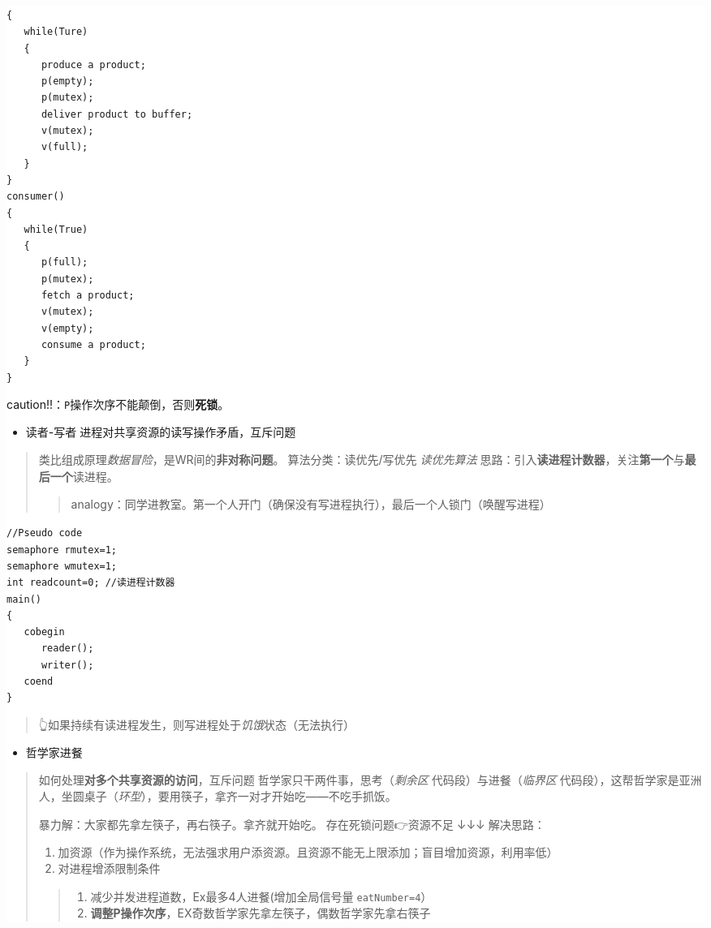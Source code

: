```
{
   while(Ture)
   {
      produce a product;   
      p(empty);
      p(mutex);
      deliver product to buffer;
      v(mutex);
      v(full);
   }
}
consumer()
{
   while(True)
   {
      p(full);
      p(mutex);
      fetch a product;
      v(mutex);
      v(empty);
      consume a product;
   }
}
```
caution!!：`P`操作次序不能颠倒，否则**死锁**。

- 读者-写者
进程对共享资源的读写操作矛盾，互斥问题
> 类比组成原理*数据冒险*，是WR间的**非对称问题**。
> 算法分类：读优先/写优先
*读优先算法* 思路：引入**读进程计数器**，关注**第一个**与**最后一个**读进程。
> > analogy：同学进教室。第一个人开门（确保没有写进程执行），最后一个人锁门（唤醒写进程）
```
//Pseudo code
semaphore rmutex=1;
semaphore wmutex=1;
int readcount=0; //读进程计数器
main()
{   
   cobegin
      reader();
      writer();
   coend 
}
```

   > 👆如果持续有读进程发生，则写进程处于*饥饿*状态（无法执行） 
   
- 哲学家进餐
> 如何处理**对多个共享资源的访问**，互斥问题
> 哲学家只干两件事，思考（*剩余区* 代码段）与进餐（*临界区* 代码段），这帮哲学家是亚洲人，坐圆桌子（*环型*），要用筷子，拿齐一对才开始吃——不吃手抓饭。 
> 
> 暴力解：大家都先拿左筷子，再右筷子。拿齐就开始吃。
存在死锁问题👉资源不足
↓↓↓
解决思路：
> 1. 加资源（作为操作系统，无法强求用户添资源。且资源不能无上限添加；盲目增加资源，利用率低）
> 2. 对进程增添限制条件
> > 1. 减少并发进程道数，Ex最多4人进餐(增加全局信号量 `eatNumber=4`）
> > 2. **调整P操作次序**，EX奇数哲学家先拿左筷子，偶数哲学家先拿右筷子
